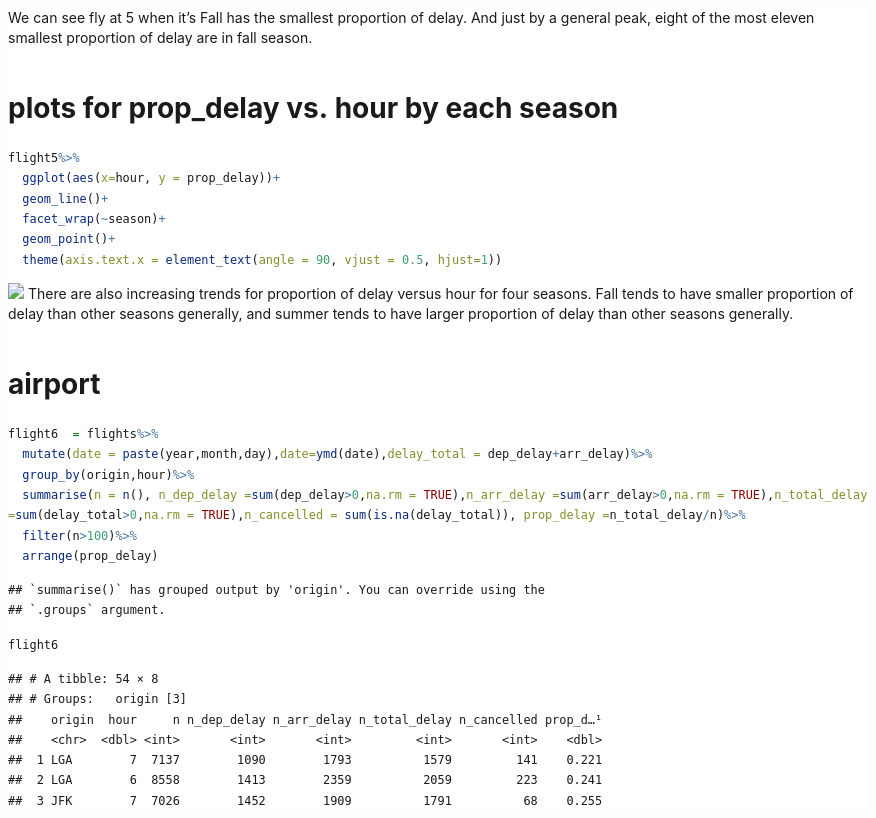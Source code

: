 We can see fly at 5 when it’s Fall has the smallest proportion of delay.
And just by a general peak, eight of the most eleven smallest proportion
of delay are in fall season.

# plots for prop_delay vs. hour by each season

``` r
flight5%>%
  ggplot(aes(x=hour, y = prop_delay))+
  geom_line()+
  facet_wrap(~season)+
  geom_point()+
  theme(axis.text.x = element_text(angle = 90, vjust = 0.5, hjust=1))
```

![](stat-433-hw2_files/figure-gfm/unnamed-chunk-15-1.png) There
are also increasing trends for proportion of delay versus hour for four
seasons. Fall tends to have smaller proportion of delay than other
seasons generally, and summer tends to have larger proportion of delay
than other seasons generally.

# airport

``` r
flight6  = flights%>%
  mutate(date = paste(year,month,day),date=ymd(date),delay_total = dep_delay+arr_delay)%>%
  group_by(origin,hour)%>%
  summarise(n = n(), n_dep_delay =sum(dep_delay>0,na.rm = TRUE),n_arr_delay =sum(arr_delay>0,na.rm = TRUE),n_total_delay =sum(delay_total>0,na.rm = TRUE),n_cancelled = sum(is.na(delay_total)), prop_delay =n_total_delay/n)%>%
  filter(n>100)%>%
  arrange(prop_delay)
```

    ## `summarise()` has grouped output by 'origin'. You can override using the
    ## `.groups` argument.

``` r
flight6
```

    ## # A tibble: 54 × 8
    ## # Groups:   origin [3]
    ##    origin  hour     n n_dep_delay n_arr_delay n_total_delay n_cancelled prop_d…¹
    ##    <chr>  <dbl> <int>       <int>       <int>         <int>       <int>    <dbl>
    ##  1 LGA        7  7137        1090        1793          1579         141    0.221
    ##  2 LGA        6  8558        1413        2359          2059         223    0.241
    ##  3 JFK        7  7026        1452        1909          1791          68    0.255